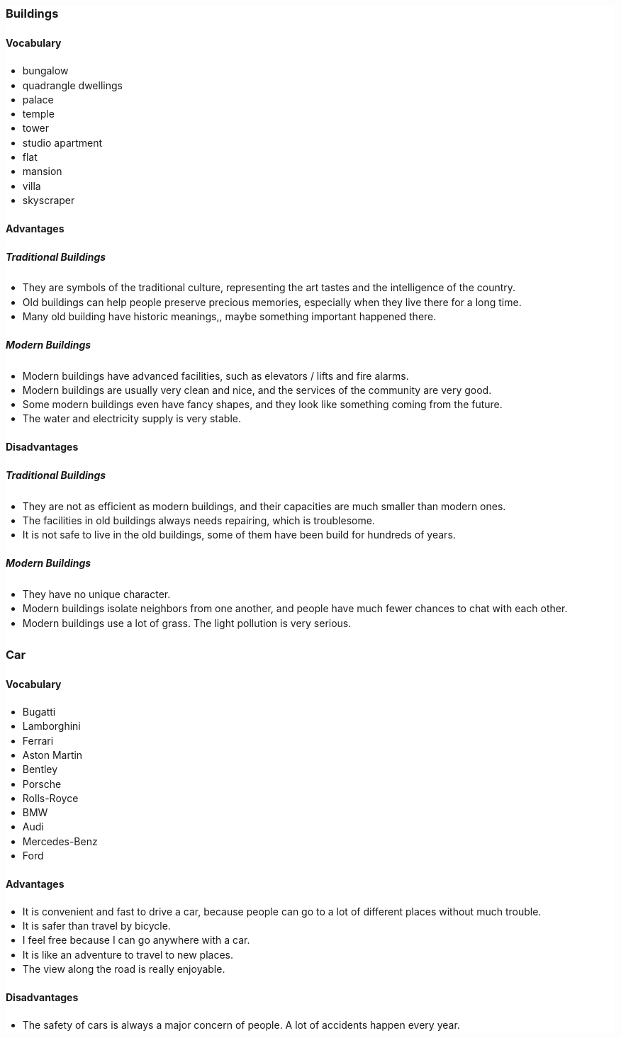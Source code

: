 ### Buildings
#### Vocabulary
* bungalow
* quadrangle dwellings
* palace
* temple
* tower
* studio apartment
* flat
* mansion
* villa
* skyscraper
#### Advantages
##### Traditional Buildings
* They are symbols of the traditional culture, representing the art tastes and the intelligence of the country.
* Old buildings can help people preserve precious memories, especially when they live there for a long time.
* Many old building have historic meanings,, maybe something important happened there.
##### Modern Buildings
* Modern buildings have advanced facilities, such as elevators / lifts and fire alarms.
* Modern buildings are usually very clean and nice, and the services of the community are very good.
* Some modern buildings even have fancy shapes, and they look like something coming from the future.
* The water and electricity supply is very stable.
#### Disadvantages
##### Traditional Buildings
* They are not as efficient as modern buildings, and their capacities are much smaller than modern ones.
* The facilities in old buildings always needs repairing, which is troublesome.
* It is not safe to live in the old buildings, some of them have been build for hundreds of years.
##### Modern Buildings
* They have no unique character.
* Modern buildings isolate neighbors from one another, and people have much fewer chances to chat with each other.
* Modern buildings use a lot of grass. The light pollution is very serious.
### Car
#### Vocabulary
* Bugatti
* Lamborghini
* Ferrari
* Aston Martin
* Bentley
* Porsche
* Rolls-Royce
* BMW
* Audi
* Mercedes-Benz
* Ford
#### Advantages
* It is convenient and fast to drive a car, because people can go to a lot of different places without much trouble.
* It is safer than travel by bicycle.
* I feel free because I can go anywhere with a car.
* It is like an adventure to travel to new places.
* The view along the road is really enjoyable.
#### Disadvantages
* The safety of cars is always a major concern of people. A lot of accidents happen every year.